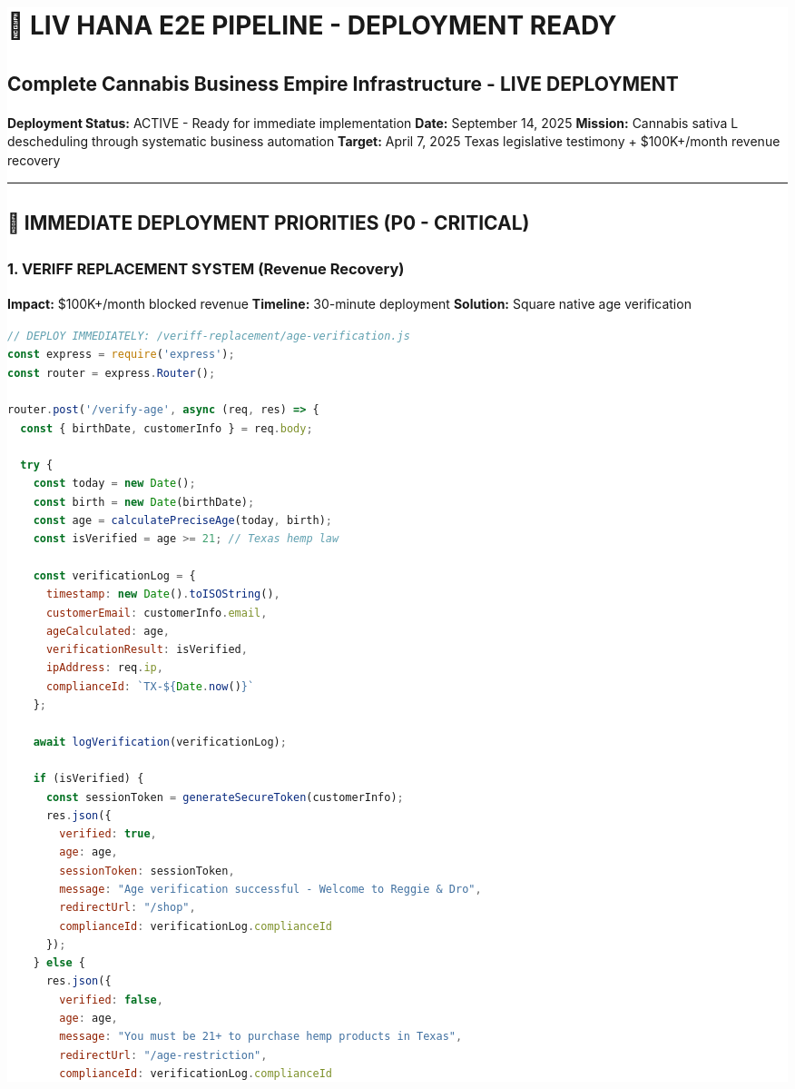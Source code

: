# 🚀 LIV HANA E2E PIPELINE - DEPLOYMENT READY

## Complete Cannabis Business Empire Infrastructure - LIVE DEPLOYMENT

**Deployment Status:** ACTIVE - Ready for immediate implementation
**Date:** September 14, 2025
**Mission:** Cannabis sativa L descheduling through systematic business automation
**Target:** April 7, 2025 Texas legislative testimony + $100K+/month revenue recovery

---

## 🎯 IMMEDIATE DEPLOYMENT PRIORITIES (P0 - CRITICAL)

### 1. VERIFF REPLACEMENT SYSTEM (Revenue Recovery)

**Impact:** $100K+/month blocked revenue
**Timeline:** 30-minute deployment
**Solution:** Square native age verification

```javascript
// DEPLOY IMMEDIATELY: /veriff-replacement/age-verification.js
const express = require('express');
const router = express.Router();

router.post('/verify-age', async (req, res) => {
  const { birthDate, customerInfo } = req.body;
  
  try {
    const today = new Date();
    const birth = new Date(birthDate);
    const age = calculatePreciseAge(today, birth);
    const isVerified = age >= 21; // Texas hemp law
    
    const verificationLog = {
      timestamp: new Date().toISOString(),
      customerEmail: customerInfo.email,
      ageCalculated: age,
      verificationResult: isVerified,
      ipAddress: req.ip,
      complianceId: `TX-${Date.now()}`
    };
    
    await logVerification(verificationLog);
    
    if (isVerified) {
      const sessionToken = generateSecureToken(customerInfo);
      res.json({
        verified: true,
        age: age,
        sessionToken: sessionToken,
        message: "Age verification successful - Welcome to Reggie & Dro",
        redirectUrl: "/shop",
        complianceId: verificationLog.complianceId
      });
    } else {
      res.json({
        verified: false,
        age: age,
        message: "You must be 21+ to purchase hemp products in Texas",
        redirectUrl: "/age-restriction",
        complianceId: verificationLog.complianceId
```